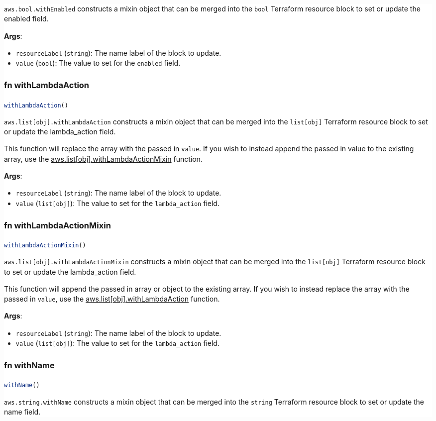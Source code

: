 `aws.bool.withEnabled` constructs a mixin object that can be merged into the `bool`
Terraform resource block to set or update the enabled field.



**Args**:
  - `resourceLabel` (`string`): The name label of the block to update.
  - `value` (`bool`): The value to set for the `enabled` field.


### fn withLambdaAction

```ts
withLambdaAction()
```

`aws.list[obj].withLambdaAction` constructs a mixin object that can be merged into the `list[obj]`
Terraform resource block to set or update the lambda_action field.

This function will replace the array with the passed in `value`. If you wish to instead append the
passed in value to the existing array, use the [aws.list[obj].withLambdaActionMixin](TODO) function.


**Args**:
  - `resourceLabel` (`string`): The name label of the block to update.
  - `value` (`list[obj]`): The value to set for the `lambda_action` field.


### fn withLambdaActionMixin

```ts
withLambdaActionMixin()
```

`aws.list[obj].withLambdaActionMixin` constructs a mixin object that can be merged into the `list[obj]`
Terraform resource block to set or update the lambda_action field.

This function will append the passed in array or object to the existing array. If you wish
to instead replace the array with the passed in `value`, use the [aws.list[obj].withLambdaAction](TODO)
function.


**Args**:
  - `resourceLabel` (`string`): The name label of the block to update.
  - `value` (`list[obj]`): The value to set for the `lambda_action` field.


### fn withName

```ts
withName()
```

`aws.string.withName` constructs a mixin object that can be merged into the `string`
Terraform resource block to set or update the name field.


